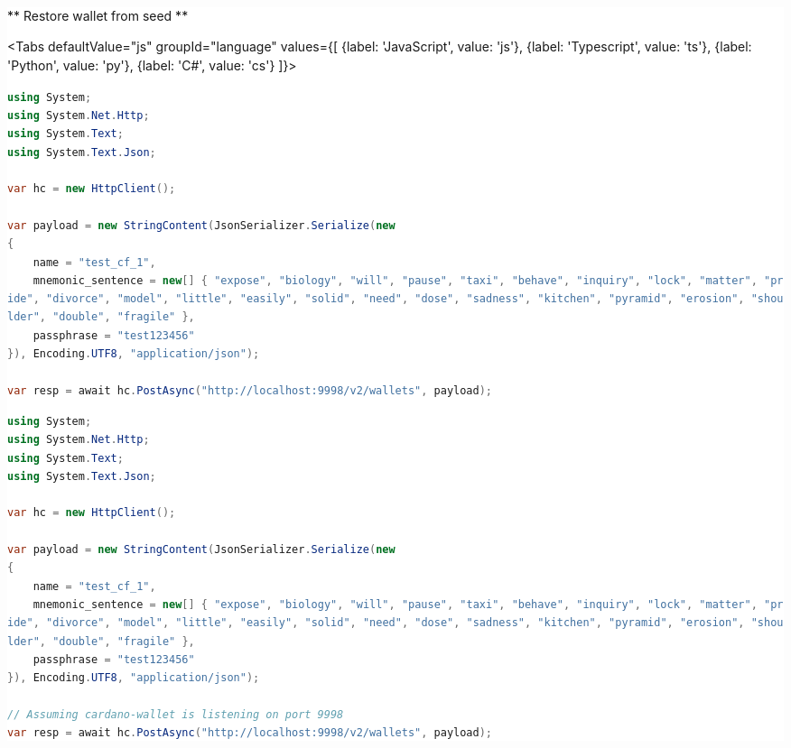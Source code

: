   </TabItem>
</Tabs>

** Restore wallet from seed ** 

<Tabs
  defaultValue="js"
  groupId="language"
  values={[
    {label: 'JavaScript', value: 'js'},
    {label: 'Typescript', value: 'ts'},
    {label: 'Python', value: 'py'},
    {label: 'C#', value: 'cs'}
  ]}>


  <TabItem value="js">

```csharp
using System;
using System.Net.Http;
using System.Text;
using System.Text.Json;

var hc = new HttpClient();

var payload = new StringContent(JsonSerializer.Serialize(new
{
    name = "test_cf_1",
    mnemonic_sentence = new[] { "expose", "biology", "will", "pause", "taxi", "behave", "inquiry", "lock", "matter", "pride", "divorce", "model", "little", "easily", "solid", "need", "dose", "sadness", "kitchen", "pyramid", "erosion", "shoulder", "double", "fragile" },
    passphrase = "test123456"
}), Encoding.UTF8, "application/json");

var resp = await hc.PostAsync("http://localhost:9998/v2/wallets", payload);
```

  </TabItem>

  <TabItem value="ts">

```csharp
using System;
using System.Net.Http;
using System.Text;
using System.Text.Json;

var hc = new HttpClient();

var payload = new StringContent(JsonSerializer.Serialize(new
{
    name = "test_cf_1",
    mnemonic_sentence = new[] { "expose", "biology", "will", "pause", "taxi", "behave", "inquiry", "lock", "matter", "pride", "divorce", "model", "little", "easily", "solid", "need", "dose", "sadness", "kitchen", "pyramid", "erosion", "shoulder", "double", "fragile" },
    passphrase = "test123456"
}), Encoding.UTF8, "application/json");

// Assuming cardano-wallet is listening on port 9998
var resp = await hc.PostAsync("http://localhost:9998/v2/wallets", payload);
```
